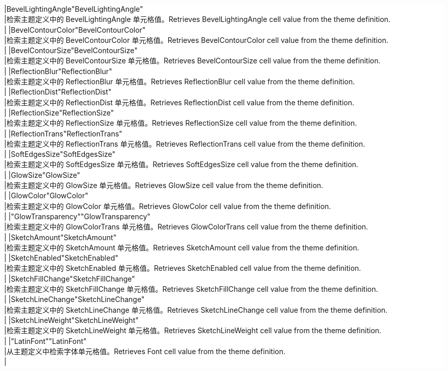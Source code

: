 |<span data-ttu-id="b9f89-250">BevelLightingAngle</span><span class="sxs-lookup"><span data-stu-id="b9f89-250">"BevelLightingAngle"</span></span>  <br/> |<span data-ttu-id="b9f89-251">检索主题定义中的 BevelLightingAngle 单元格值。</span><span class="sxs-lookup"><span data-stu-id="b9f89-251">Retrieves BevelLightingAngle cell value from the theme definition.</span></span>  <br/> |
|<span data-ttu-id="b9f89-252">BevelContourColor</span><span class="sxs-lookup"><span data-stu-id="b9f89-252">"BevelContourColor"</span></span>  <br/> |<span data-ttu-id="b9f89-253">检索主题定义中的 BevelContourColor 单元格值。</span><span class="sxs-lookup"><span data-stu-id="b9f89-253">Retrieves BevelContourColor cell value from the theme definition.</span></span>  <br/> |
|<span data-ttu-id="b9f89-254">BevelContourSize</span><span class="sxs-lookup"><span data-stu-id="b9f89-254">"BevelContourSize"</span></span>  <br/> |<span data-ttu-id="b9f89-255">检索主题定义中的 BevelContourSize 单元格值。</span><span class="sxs-lookup"><span data-stu-id="b9f89-255">Retrieves BevelContourSize cell value from the theme definition.</span></span>  <br/> |
|<span data-ttu-id="b9f89-256">ReflectionBlur</span><span class="sxs-lookup"><span data-stu-id="b9f89-256">"ReflectionBlur"</span></span>  <br/> |<span data-ttu-id="b9f89-257">检索主题定义中的 ReflectionBlur 单元格值。</span><span class="sxs-lookup"><span data-stu-id="b9f89-257">Retrieves ReflectionBlur cell value from the theme definition.</span></span>  <br/> |
|<span data-ttu-id="b9f89-258">ReflectionDist</span><span class="sxs-lookup"><span data-stu-id="b9f89-258">"ReflectionDist"</span></span>  <br/> |<span data-ttu-id="b9f89-259">检索主题定义中的 ReflectionDist 单元格值。</span><span class="sxs-lookup"><span data-stu-id="b9f89-259">Retrieves ReflectionDist cell value from the theme definition.</span></span>  <br/> |
|<span data-ttu-id="b9f89-260">ReflectionSize</span><span class="sxs-lookup"><span data-stu-id="b9f89-260">"ReflectionSize"</span></span>  <br/> |<span data-ttu-id="b9f89-261">检索主题定义中的 ReflectionSize 单元格值。</span><span class="sxs-lookup"><span data-stu-id="b9f89-261">Retrieves ReflectionSize cell value from the theme definition.</span></span>  <br/> |
|<span data-ttu-id="b9f89-262">ReflectionTrans</span><span class="sxs-lookup"><span data-stu-id="b9f89-262">"ReflectionTrans"</span></span>  <br/> |<span data-ttu-id="b9f89-263">检索主题定义中的 ReflectionTrans 单元格值。</span><span class="sxs-lookup"><span data-stu-id="b9f89-263">Retrieves ReflectionTrans cell value from the theme definition.</span></span>  <br/> |
|<span data-ttu-id="b9f89-264">SoftEdgesSize</span><span class="sxs-lookup"><span data-stu-id="b9f89-264">"SoftEdgesSize"</span></span>  <br/> |<span data-ttu-id="b9f89-265">检索主题定义中的 SoftEdgesSize 单元格值。</span><span class="sxs-lookup"><span data-stu-id="b9f89-265">Retrieves SoftEdgesSize cell value from the theme definition.</span></span>  <br/> |
|<span data-ttu-id="b9f89-266">GlowSize</span><span class="sxs-lookup"><span data-stu-id="b9f89-266">"GlowSize"</span></span>  <br/> |<span data-ttu-id="b9f89-267">检索主题定义中的 GlowSize 单元格值。</span><span class="sxs-lookup"><span data-stu-id="b9f89-267">Retrieves GlowSize cell value from the theme definition.</span></span>  <br/> |
|<span data-ttu-id="b9f89-268">GlowColor</span><span class="sxs-lookup"><span data-stu-id="b9f89-268">"GlowColor"</span></span>  <br/> |<span data-ttu-id="b9f89-269">检索主题定义中的 GlowColor 单元格值。</span><span class="sxs-lookup"><span data-stu-id="b9f89-269">Retrieves GlowColor cell value from the theme definition.</span></span>  <br/> |
|<span data-ttu-id="b9f89-270">"GlowTransparency"</span><span class="sxs-lookup"><span data-stu-id="b9f89-270">"GlowTransparency"</span></span>  <br/> |<span data-ttu-id="b9f89-271">检索主题定义中的 GlowColorTrans 单元格值。</span><span class="sxs-lookup"><span data-stu-id="b9f89-271">Retrieves GlowColorTrans cell value from the theme definition.</span></span>  <br/> |
|<span data-ttu-id="b9f89-272">SketchAmount</span><span class="sxs-lookup"><span data-stu-id="b9f89-272">"SketchAmount"</span></span>  <br/> |<span data-ttu-id="b9f89-273">检索主题定义中的 SketchAmount 单元格值。</span><span class="sxs-lookup"><span data-stu-id="b9f89-273">Retrieves SketchAmount cell value from the theme definition.</span></span>  <br/> |
|<span data-ttu-id="b9f89-274">SketchEnabled</span><span class="sxs-lookup"><span data-stu-id="b9f89-274">"SketchEnabled"</span></span>  <br/> |<span data-ttu-id="b9f89-275">检索主题定义中的 SketchEnabled 单元格值。</span><span class="sxs-lookup"><span data-stu-id="b9f89-275">Retrieves SketchEnabled cell value from the theme definition.</span></span>  <br/> |
|<span data-ttu-id="b9f89-276">SketchFillChange</span><span class="sxs-lookup"><span data-stu-id="b9f89-276">"SketchFillChange"</span></span>  <br/> |<span data-ttu-id="b9f89-277">检索主题定义中的 SketchFillChange 单元格值。</span><span class="sxs-lookup"><span data-stu-id="b9f89-277">Retrieves SketchFillChange cell value from the theme definition.</span></span>  <br/> |
|<span data-ttu-id="b9f89-278">SketchLineChange</span><span class="sxs-lookup"><span data-stu-id="b9f89-278">"SketchLineChange"</span></span>  <br/> |<span data-ttu-id="b9f89-279">检索主题定义中的 SketchLineChange 单元格值。</span><span class="sxs-lookup"><span data-stu-id="b9f89-279">Retrieves SketchLineChange cell value from the theme definition.</span></span>  <br/> |
|<span data-ttu-id="b9f89-280">SketchLineWeight</span><span class="sxs-lookup"><span data-stu-id="b9f89-280">"SketchLineWeight"</span></span>  <br/> |<span data-ttu-id="b9f89-281">检索主题定义中的 SketchLineWeight 单元格值。</span><span class="sxs-lookup"><span data-stu-id="b9f89-281">Retrieves SketchLineWeight cell value from the theme definition.</span></span>  <br/> |
|<span data-ttu-id="b9f89-282">"LatinFont"</span><span class="sxs-lookup"><span data-stu-id="b9f89-282">"LatinFont"</span></span>  <br/> |<span data-ttu-id="b9f89-283">从主题定义中检索字体单元格值。</span><span class="sxs-lookup"><span data-stu-id="b9f89-283">Retrieves Font cell value from the theme definition.</span></span>  <br/> |